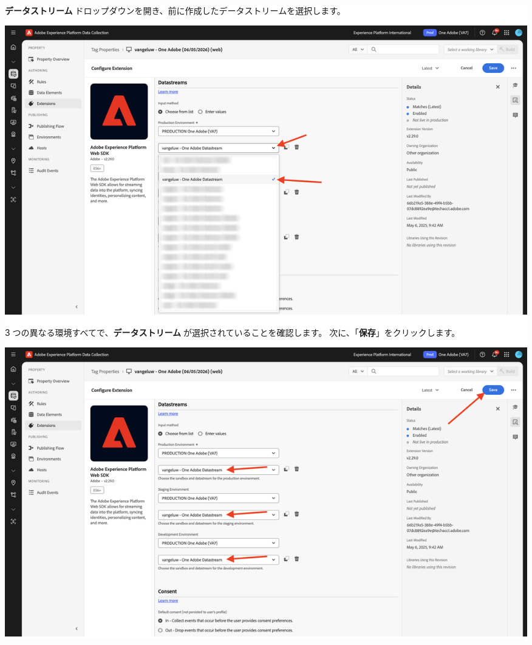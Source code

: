 **データストリーム** ドロップダウンを開き、前に作成したデータストリームを選択します。

![Edge設定に名前を付けて保存する ](./images/edgeconfig13.png)

3 つの異なる環境すべてで、**データストリーム** が選択されていることを確認します。 次に、「**保存**」をクリックします。

![Edge設定に名前を付けて保存する ](./images/edgeconfig14.png)
